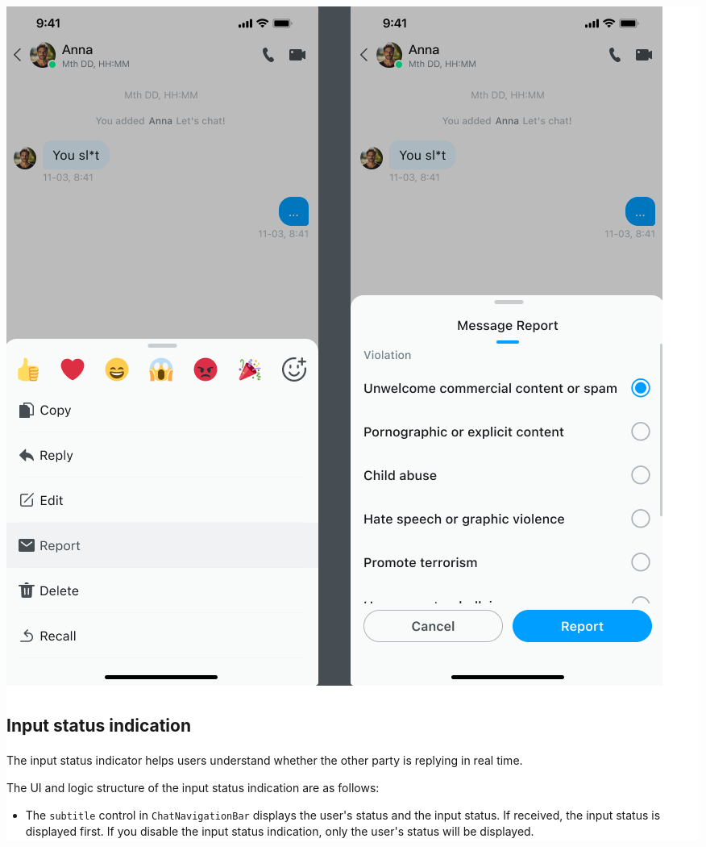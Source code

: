 ![Message reporting](../../assets/images/message-reporting.png)

## Input status indication

The input status indicator helps users understand whether the other party is replying in real time.

The UI and logic structure of the input status indication are as follows:

- The `subtitle` control in `ChatNavigationBar` displays the user's status and the input status. If received, the input status is displayed first. If you disable the input status indication, only the user's status will be displayed.
